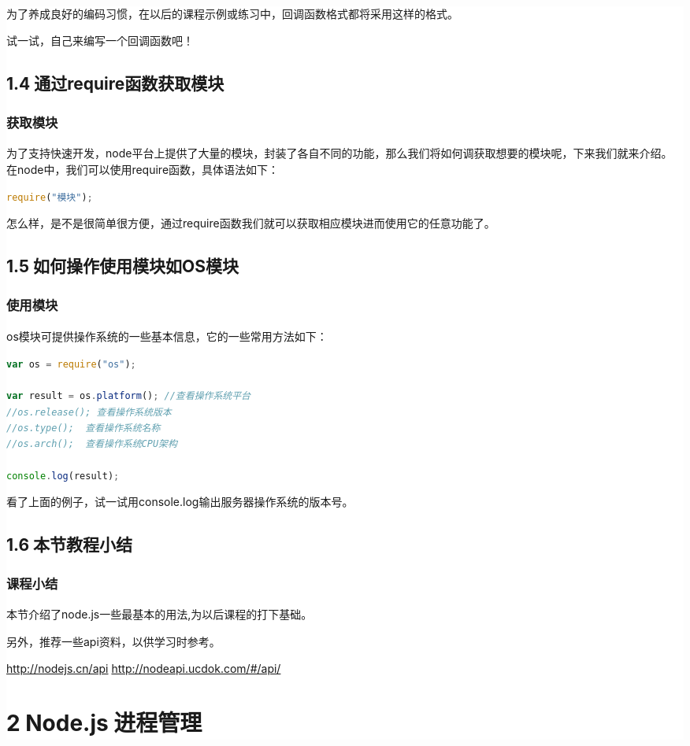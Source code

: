 为了养成良好的编码习惯，在以后的课程示例或练习中，回调函数格式都将采用这样的格式。


>
试一试，自己来编写一个回调函数吧！



## 1.4 通过require函数获取模块
### 获取模块

为了支持快速开发，node平台上提供了大量的模块，封装了各自不同的功能，那么我们将如何调获取想要的模块呢，下来我们就来介绍。
在node中，我们可以使用require函数，具体语法如下：

```javascript
require("模块");
```

怎么样，是不是很简单很方便，通过require函数我们就可以获取相应模块进而使用它的任意功能了。



## 1.5 如何操作使用模块如OS模块
### 使用模块

os模块可提供操作系统的一些基本信息，它的一些常用方法如下：

```javascript
var os = require("os");

var result = os.platform(); //查看操作系统平台
//os.release(); 查看操作系统版本
//os.type();  查看操作系统名称
//os.arch();  查看操作系统CPU架构

console.log(result);
```


>
看了上面的例子，试一试用console.log输出服务器操作系统的版本号。



## 1.6 本节教程小结
### 课程小结

本节介绍了node.js一些最基本的用法,为以后课程的打下基础。

另外，推荐一些api资料，以供学习时参考。

<div class="list-group">
<a traget='_blank' href='http://nodejs.cn/api'>http://nodejs.cn/api</a>
<a traget='_blank' href='http://nodeapi.ucdok.com/#/api/'>http://nodeapi.ucdok.com/#/api/</a>


# 2 Node.js 进程管理
